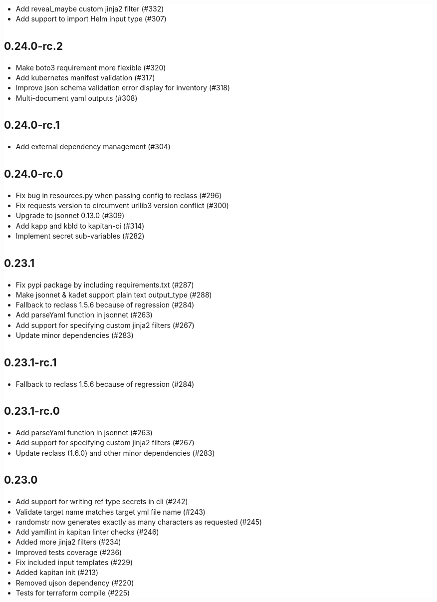 - Add reveal_maybe custom jinja2 filter (#332)
- Add support to import Helm input type (#307)

## 0.24.0-rc.2

- Make boto3 requirement more flexible (#320)
- Add kubernetes manifest validation (#317)
- Improve json schema validation error display for inventory (#318)
- Multi-document yaml outputs (#308)

## 0.24.0-rc.1

- Add external dependency management (#304)

## 0.24.0-rc.0

- Fix bug in resources.py when passing config to reclass (#296)
- Fix requests version to circumvent urllib3 version conflict (#300)
- Upgrade to jsonnet 0.13.0 (#309)
- Add kapp and kbld to kapitan-ci (#314)
- Implement secret sub-variables (#282)

## 0.23.1

- Fix pypi package by including requirements.txt (#287)
- Make jsonnet & kadet support plain text output_type (#288)
- Fallback to reclass 1.5.6 because of regression (#284)
- Add parseYaml function in jsonnet (#263)
- Add support for specifying custom jinja2 filters (#267)
- Update minor dependencies (#283)

## 0.23.1-rc.1

- Fallback to reclass 1.5.6 because of regression (#284)

## 0.23.1-rc.0

- Add parseYaml function in jsonnet (#263)
- Add support for specifying custom jinja2 filters (#267)
- Update reclass (1.6.0) and other minor dependencies (#283)

## 0.23.0

- Add support for writing ref type secrets in cli (#242)
- Validate target name matches target yml file name (#243)
- randomstr now generates exactly as many characters as requested (#245)
- Add yamllint in kapitan linter checks (#246)
- Added more jinja2 filters (#234)
- Improved tests coverage (#236)
- Fix included input templates (#229)
- Added kapitan init (#213)
- Removed ujson dependency (#220)
- Tests for terraform compile (#225)
